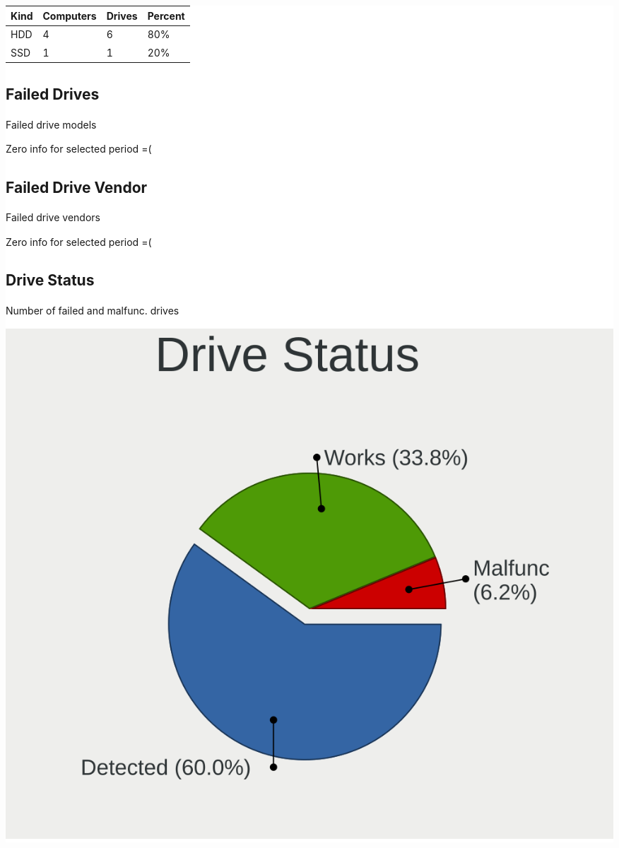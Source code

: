 | Kind | Computers | Drives | Percent |
|------|-----------|--------|---------|
| HDD  | 4         | 6      | 80%     |
| SSD  | 1         | 1      | 20%     |

Failed Drives
-------------

Failed drive models

Zero info for selected period =(

Failed Drive Vendor
-------------------

Failed drive vendors

Zero info for selected period =(

Drive Status
------------

Number of failed and malfunc. drives

![Drive Status](./images/pie_chart/drive_status.svg)
